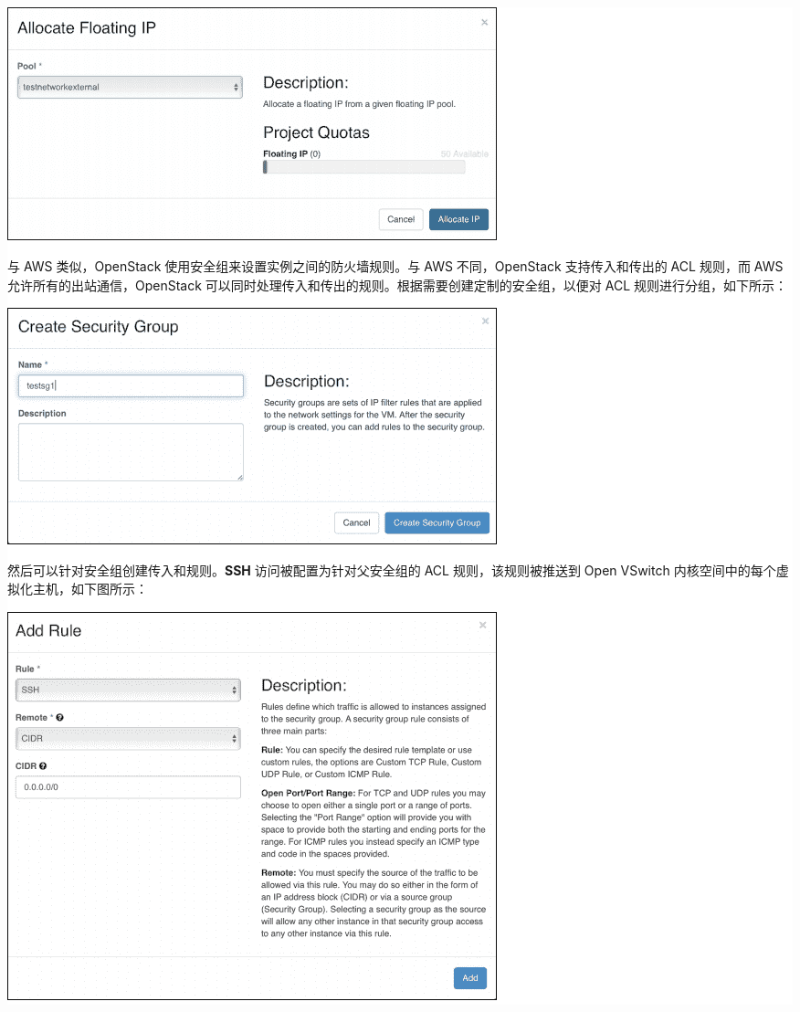 ![配置 OpenStack 网络](img/B05559_01_17.jpg)

与 AWS 类似，OpenStack 使用安全组来设置实例之间的防火墙规则。与 AWS 不同，OpenStack 支持传入和传出的 ACL 规则，而 AWS 允许所有的出站通信，OpenStack 可以同时处理传入和传出的规则。根据需要创建定制的安全组，以便对 ACL 规则进行分组，如下所示：

![配置 OpenStack 网络](img/B05559_01_18.jpg)

然后可以针对安全组创建传入和规则。**SSH** 访问被配置为针对父安全组的 ACL 规则，该规则被推送到 Open VSwitch 内核空间中的每个虚拟化主机，如下图所示：

![配置 OpenStack 网络](img/B05559_01_19.jpg)
